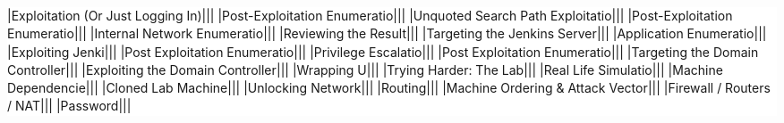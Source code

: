 |Exploitation (Or Just Logging In)|||
|Post-Exploitation Enumeratio|||
|Unquoted Search Path Exploitatio|||
|Post-Exploitation Enumeratio|||
|Internal Network Enumeratio|||
|Reviewing the Result|||
|Targeting the Jenkins Server|||
|Application Enumeratio|||
|Exploiting Jenki|||
|Post Exploitation Enumeratio|||
|Privilege Escalatio|||
|Post Exploitation Enumeratio|||
|Targeting the Domain Controller|||
|Exploiting the Domain Controller|||
|Wrapping U|||
|Trying Harder: The Lab|||
|Real Life Simulatio|||
|Machine Dependencie|||
|Cloned Lab Machine|||
|Unlocking Network|||
|Routing|||
|Machine Ordering &amp; Attack Vector|||
|Firewall / Routers / NAT|||
|Password|||
